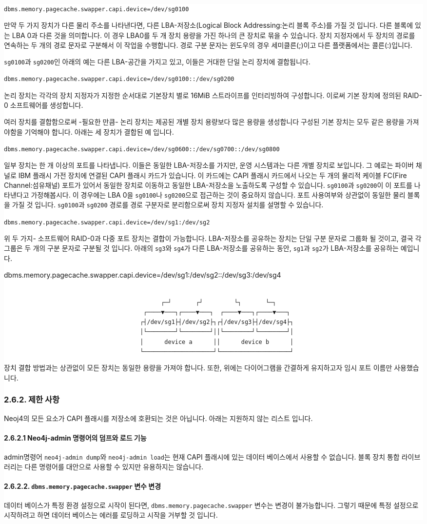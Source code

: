 ```
dbms.memory.pagecache.swapper.capi.device=/dev/sg0100
```

만약 두 가지 장치가 다른 물리 주소를 나타낸다면, 다른 LBA-저장소(Logical Block Addressing:논리 블록 주소)를 가질 것 입니다. 다른 블록에 있는 LBA 0과 다른 것을 의미합니다. 이 경우 LBA0를 두 개 장치 용량을 가진 하나의 큰 장치로 묶을 수 있습니다. 장치 지정자에서 두 장치의 경로를 연속하는 두 개의 경로 문자로 구분해서 이 작업을 수행합니다. 경로 구분 문자는 윈도우의 경우 세미클른(;)이고 다른 플랫폼에서는 콜른(:)입니다. 

```sg0100```과 ```sg0200```인 아래의 예는 다른 LBA-공간을 가지고 있고, 이들은 거대한 단일 논리 장치에 결합됩니다. 

```
dbms.memory.pagecache.swapper.capi.device=/dev/sg0100::/dev/sg0200
```

논리 장치는 각각의 장치 지정자가 지정한 순서대로 기본장치 별로 16MiB 스트라이프를 인터리빙하여 구성합니다. 이로써 기본 장치에 정의된 RAID-0 소프트웨어를 생성합니다. 
 
여러 장치를 결합함으로써 -필요한 만큼- 논리 장치는 제공된 개별 장치 용량보다 많은 용량을 생성합니다 구성된 기본 장치는 모두 같은 용량을 가져야함을 기억해야 합니다. 아래는 세 장치가 결합된 예 입니다. 

```
dbms.memory.pagecache.swapper.capi.device=/dev/sg0600::/dev/sg0700::/dev/sg0800
```

일부 장치는 한 개 이상의 포트를 나타냅니다. 이들은 동일한 LBA-저장소를 가지만, 운영 시스템과는 다른 개별 장치로 보입니다. 그 예로는 파이버 채널로 IBM 플래시 가전 장치에 연결된 CAPI 플래시 카드가 있습니다. 이 카드에는 CAPI 플래시 카드에서 나오는 두 개의 물리적 케이블 FC(Fire Channel:섬유채널) 포트가 있어서 동일한 장치로 이동하고 동일한 LBA-저장소을 노출하도록 구성할 수 있습니다. ```sg0100```과 ```sg0200```이 이 포트를 나타낸다고 가정해봅시다. 이 경우에는 LBA 0을 ```sg0100```나 ```sg0200```으로 접근하는 것이 중요하지 않습니다. 포트 사용여부와 상관없이 동일한 물리 블록을 가질 것 입니다. ```sg0100```과 ```sg0200``` 경로를 경로 구분자로 분리함으로써 장치 지정자 설치를 설명할 수 있습니다. 


```
dbms.memory.pagecache.swapper.capi.device=/dev/sg1:/dev/sg2
```

위 두 가지- 소프트웨어 RAID-0과 다중 포트 장치는 결합이 가능합니다. LBA-저장소를 공유하는 장치는 단일 구분 문자로 그룹화 될 것이고, 결국 각 그룹은 두 개의 구분 문자로 구분될 것 입니다. 아래의 ```sg3```와 ```sg4```가 다른 LBA-저장소를 공유하는 동안, ```sg1```과 ```sg2```가 LBA-저장소를 공유하는 예입니다. 

dbms.memory.pagecache.swapper.capi.device=/dev/sg1:/dev/sg2::/dev/sg3:/dev/sg4


```
 
                                             ┌─┘       ┌┘         └┐       └─┐
                                        ┌────▼───┐┌────▼───┐  ┌────▼───┐┌────▼───┐
                                       ┌┤/dev/sg1├┤/dev/sg2├┐┌┤/dev/sg3├┤/dev/sg4├┐
                                       │└────────┘└────────┘││└────────┘└────────┘│
                                       │      device a      ││      device b      │
                                       └────────────────────┘└────────────────────┘
```

장치 결합 방법과는 상관없이 모든 장치는 동일한 용량을 가져야 합니다. 또한, 위에는 다이어그램을 간결하게 유지하고자 임시 포트 이름만 사용했습니다. 

### 2.6.2. 제한 사항

Neoj4의 모든 요소가 CAPI 플래시를 저장소에 호환되는 것은 아닙니다. 아래는 지원하지 않는 리스트 입니다. 

#### 2.6.2.1 Neo4j-admin 명령어의 덤프와 로드 기능

admin명령어 ```neo4j-admin dump```와 ```neo4j-admin load```는 현재 CAPI 플래시에 있는 데이터 베이스에서 사용할 수 없습니다. 블록 장치 통합 라이브러리는 다른 명령어를 대안으로 사용할 수 있지만 유용하지는 않습니다. 

#### 2.6.2.2. ```dbms.memory.pagecache.swapper``` 변수 변경

데이터 베이스가 특정 환경 설정으로 시작이 된다면, ```dbms.memory.pagecache.swapper``` 변수는 변경이 불가능합니다. 
그렇기 때문에 특정 설정으로 시작하려고 하면 데이터 베이스는 에러를 로딩하고 시작을 거부할 것 입니다. 

```